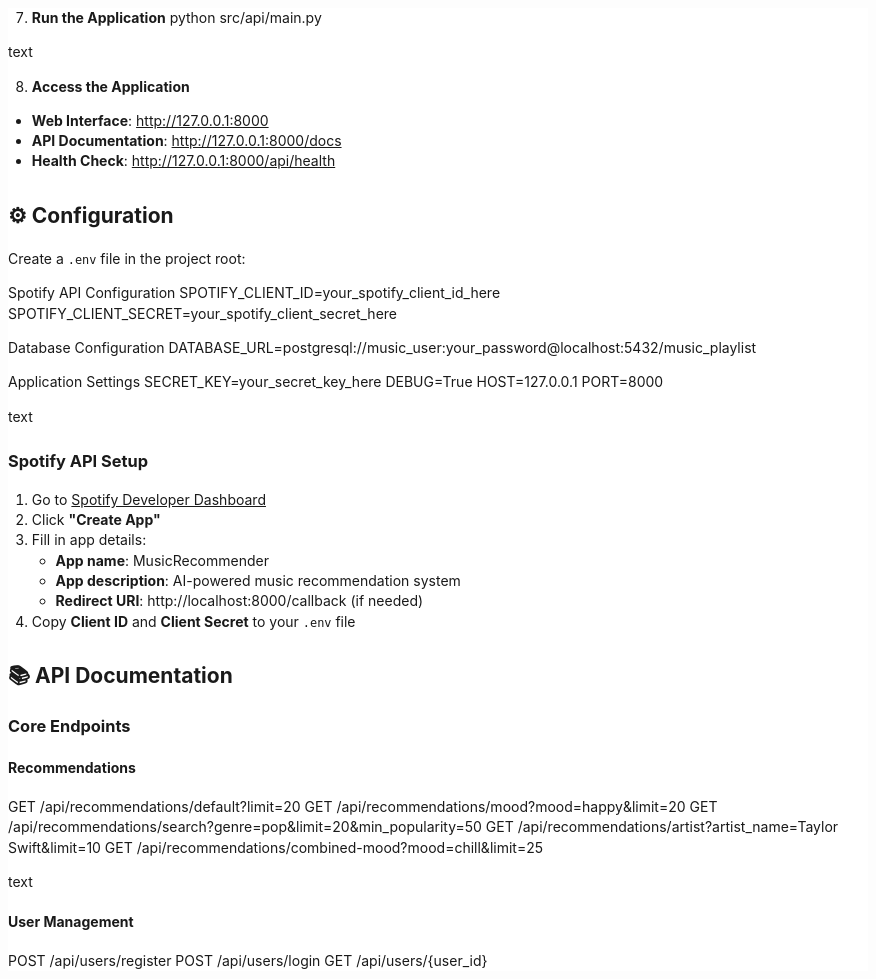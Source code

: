 7. **Run the Application**
python src/api/main.py

text

8. **Access the Application**
- **Web Interface**: http://127.0.0.1:8000
- **API Documentation**: http://127.0.0.1:8000/docs
- **Health Check**: http://127.0.0.1:8000/api/health

## ⚙️ Configuration

Create a `.env` file in the project root:

Spotify API Configuration
SPOTIFY_CLIENT_ID=your_spotify_client_id_here
SPOTIFY_CLIENT_SECRET=your_spotify_client_secret_here

Database Configuration
DATABASE_URL=postgresql://music_user:your_password@localhost:5432/music_playlist

Application Settings
SECRET_KEY=your_secret_key_here
DEBUG=True
HOST=127.0.0.1
PORT=8000

text

### Spotify API Setup

1. Go to [Spotify Developer Dashboard](https://developer.spotify.com/dashboard)
2. Click **"Create App"**
3. Fill in app details:
   - **App name**: MusicRecommender
   - **App description**: AI-powered music recommendation system
   - **Redirect URI**: http://localhost:8000/callback (if needed)
4. Copy **Client ID** and **Client Secret** to your `.env` file

## 📚 API Documentation

### Core Endpoints

#### Recommendations
GET /api/recommendations/default?limit=20
GET /api/recommendations/mood?mood=happy&limit=20
GET /api/recommendations/search?genre=pop&limit=20&min_popularity=50
GET /api/recommendations/artist?artist_name=Taylor Swift&limit=10
GET /api/recommendations/combined-mood?mood=chill&limit=25

text

#### User Management
POST /api/users/register
POST /api/users/login
GET /api/users/{user_id}
